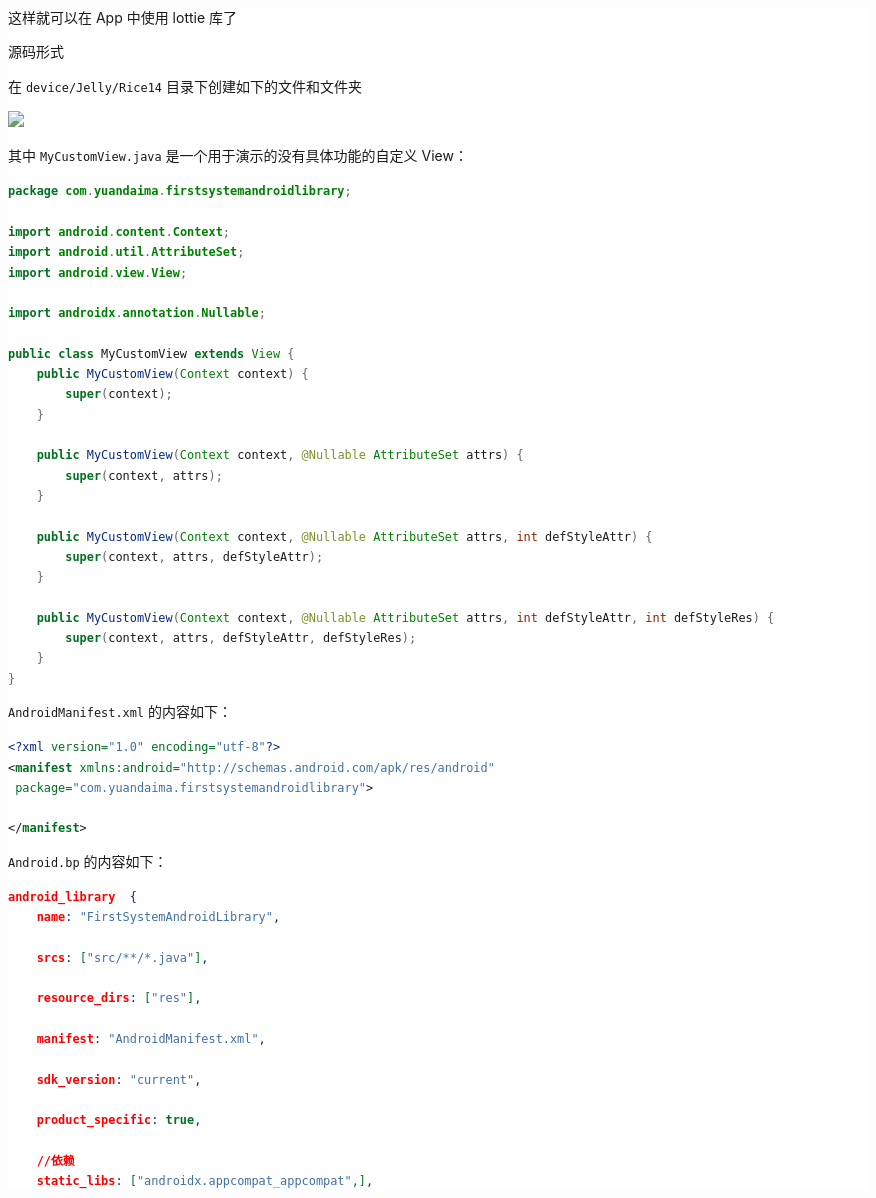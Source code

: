 这样就可以在 App 中使用 lottie 库了


源码形式

在 `device/Jelly/Rice14` 目录下创建如下的文件和文件夹

![](https://gitee.com/stingerzou/pic-bed/raw/master/img/20230228155617.png)

其中 `MyCustomView.java` 是一个用于演示的没有具体功能的自定义 View：

```java
package com.yuandaima.firstsystemandroidlibrary;

import android.content.Context;
import android.util.AttributeSet;
import android.view.View;

import androidx.annotation.Nullable;

public class MyCustomView extends View {
    public MyCustomView(Context context) {
        super(context);
    }

    public MyCustomView(Context context, @Nullable AttributeSet attrs) {
        super(context, attrs);
    }

    public MyCustomView(Context context, @Nullable AttributeSet attrs, int defStyleAttr) {
        super(context, attrs, defStyleAttr);
    }

    public MyCustomView(Context context, @Nullable AttributeSet attrs, int defStyleAttr, int defStyleRes) {
        super(context, attrs, defStyleAttr, defStyleRes);
    }
}
```

`AndroidManifest.xml` 的内容如下：

```xml
<?xml version="1.0" encoding="utf-8"?>
<manifest xmlns:android="http://schemas.android.com/apk/res/android"
 package="com.yuandaima.firstsystemandroidlibrary">

</manifest>
```

`Android.bp` 的内容如下：

```json
android_library  {
    name: "FirstSystemAndroidLibrary",

    srcs: ["src/**/*.java"],

    resource_dirs: ["res"],

    manifest: "AndroidManifest.xml",

    sdk_version: "current",

    product_specific: true,
    
    //依赖
    static_libs: ["androidx.appcompat_appcompat",],
```
